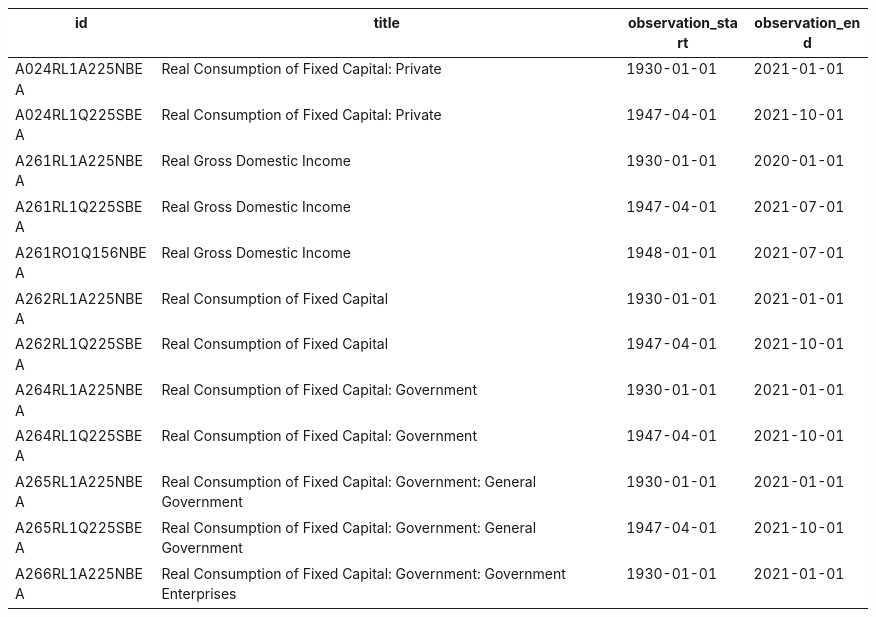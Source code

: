 | id              | title                                                                                                                                                                                                                                                                                                                                                  | observation_start   | observation_end   |
|-----------------|--------------------------------------------------------------------------------------------------------------------------------------------------------------------------------------------------------------------------------------------------------------------------------------------------------------------------------------------------------|---------------------|-------------------|
| A024RL1A225NBEA | Real Consumption of Fixed Capital: Private                                                                                                                                                                                                                                                                                                             | 1930-01-01          | 2021-01-01        |
| A024RL1Q225SBEA | Real Consumption of Fixed Capital: Private                                                                                                                                                                                                                                                                                                             | 1947-04-01          | 2021-10-01        |
| A261RL1A225NBEA | Real Gross Domestic Income                                                                                                                                                                                                                                                                                                                             | 1930-01-01          | 2020-01-01        |
| A261RL1Q225SBEA | Real Gross Domestic Income                                                                                                                                                                                                                                                                                                                             | 1947-04-01          | 2021-07-01        |
| A261RO1Q156NBEA | Real Gross Domestic Income                                                                                                                                                                                                                                                                                                                             | 1948-01-01          | 2021-07-01        |
| A262RL1A225NBEA | Real Consumption of Fixed Capital                                                                                                                                                                                                                                                                                                                      | 1930-01-01          | 2021-01-01        |
| A262RL1Q225SBEA | Real Consumption of Fixed Capital                                                                                                                                                                                                                                                                                                                      | 1947-04-01          | 2021-10-01        |
| A264RL1A225NBEA | Real Consumption of Fixed Capital: Government                                                                                                                                                                                                                                                                                                          | 1930-01-01          | 2021-01-01        |
| A264RL1Q225SBEA | Real Consumption of Fixed Capital: Government                                                                                                                                                                                                                                                                                                          | 1947-04-01          | 2021-10-01        |
| A265RL1A225NBEA | Real Consumption of Fixed Capital: Government: General Government                                                                                                                                                                                                                                                                                      | 1930-01-01          | 2021-01-01        |
| A265RL1Q225SBEA | Real Consumption of Fixed Capital: Government: General Government                                                                                                                                                                                                                                                                                      | 1947-04-01          | 2021-10-01        |
| A266RL1A225NBEA | Real Consumption of Fixed Capital: Government: Government Enterprises                                                                                                                                                                                                                                                                                  | 1930-01-01          | 2021-01-01        |